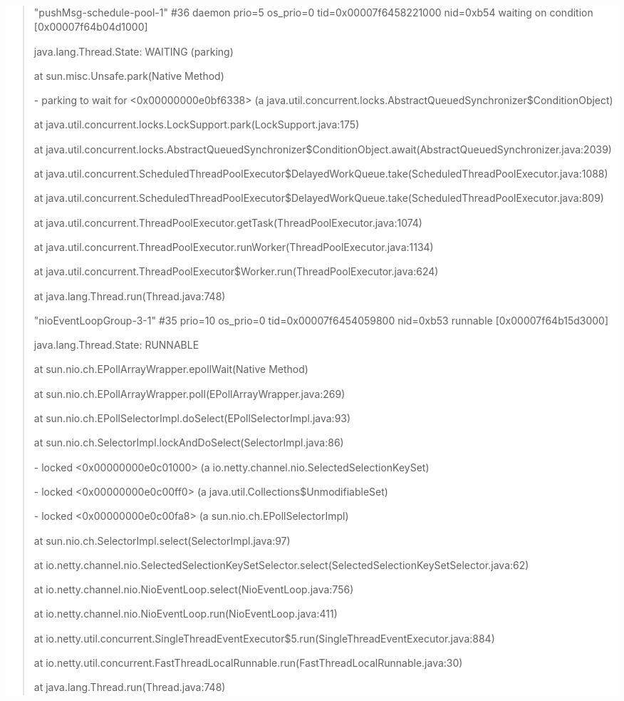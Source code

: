 >"pushMsg-schedule-pool-1" #36 daemon prio=5 os_prio=0 tid=0x00007f6458221000 nid=0xb54 waiting on condition [0x00007f64b04d1000]
>
>java.lang.Thread.State: WAITING (parking)
>
>at sun.misc.Unsafe.park(Native Method)
>
>\- parking to wait for <0x00000000e0bf6338> (a java.util.concurrent.locks.AbstractQueuedSynchronizer$ConditionObject)
>
>at java.util.concurrent.locks.LockSupport.park(LockSupport.java:175)
>
>at java.util.concurrent.locks.AbstractQueuedSynchronizer$ConditionObject.await(AbstractQueuedSynchronizer.java:2039)
>
>at java.util.concurrent.ScheduledThreadPoolExecutor$DelayedWorkQueue.take(ScheduledThreadPoolExecutor.java:1088)
>
>at java.util.concurrent.ScheduledThreadPoolExecutor$DelayedWorkQueue.take(ScheduledThreadPoolExecutor.java:809)
>
>at java.util.concurrent.ThreadPoolExecutor.getTask(ThreadPoolExecutor.java:1074)
>
>at java.util.concurrent.ThreadPoolExecutor.runWorker(ThreadPoolExecutor.java:1134)
>
>at java.util.concurrent.ThreadPoolExecutor$Worker.run(ThreadPoolExecutor.java:624)
>
>at java.lang.Thread.run(Thread.java:748)
>
>"nioEventLoopGroup-3-1" #35 prio=10 os_prio=0 tid=0x00007f6454059800 nid=0xb53 runnable [0x00007f64b15d3000]
>
>java.lang.Thread.State: RUNNABLE
>
>at sun.nio.ch.EPollArrayWrapper.epollWait(Native Method)
>
>at sun.nio.ch.EPollArrayWrapper.poll(EPollArrayWrapper.java:269)
>
>at sun.nio.ch.EPollSelectorImpl.doSelect(EPollSelectorImpl.java:93)
>
>at sun.nio.ch.SelectorImpl.lockAndDoSelect(SelectorImpl.java:86)
>
>\- locked <0x00000000e0c01000> (a io.netty.channel.nio.SelectedSelectionKeySet)
>
>\- locked <0x00000000e0c00ff0> (a java.util.Collections$UnmodifiableSet)
>
>\- locked <0x00000000e0c00fa8> (a sun.nio.ch.EPollSelectorImpl)
>
>at sun.nio.ch.SelectorImpl.select(SelectorImpl.java:97)
>
>at io.netty.channel.nio.SelectedSelectionKeySetSelector.select(SelectedSelectionKeySetSelector.java:62)
>
>at io.netty.channel.nio.NioEventLoop.select(NioEventLoop.java:756)
>
>at io.netty.channel.nio.NioEventLoop.run(NioEventLoop.java:411)
>
>at io.netty.util.concurrent.SingleThreadEventExecutor$5.run(SingleThreadEventExecutor.java:884)
>
>at io.netty.util.concurrent.FastThreadLocalRunnable.run(FastThreadLocalRunnable.java:30)
>
>at java.lang.Thread.run(Thread.java:748)
>